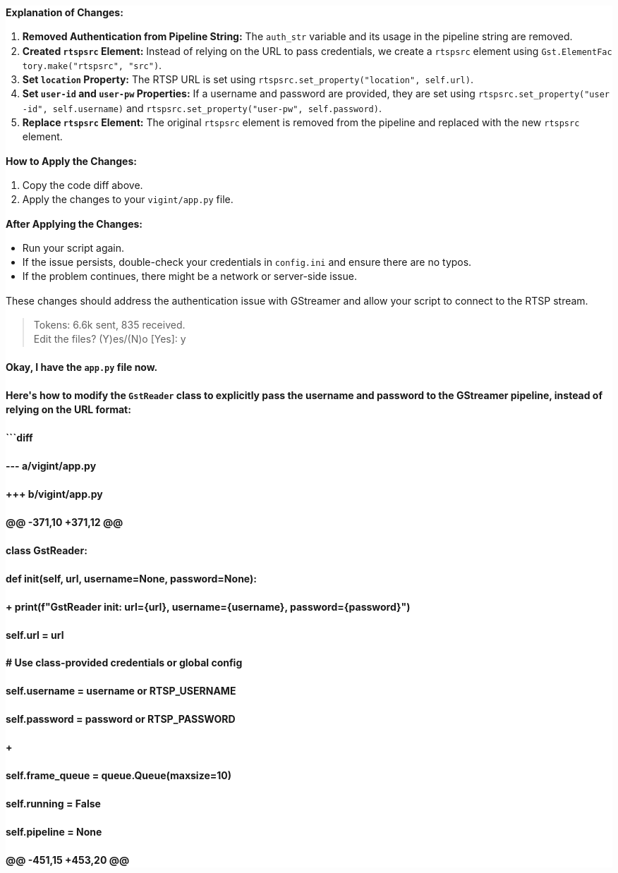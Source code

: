 **Explanation of Changes:**

1.  **Removed Authentication from Pipeline String:** The `auth_str` variable and its usage in the pipeline string are removed.
2.  **Created `rtspsrc` Element:** Instead of relying on the URL to pass credentials, we create a `rtspsrc` element using `Gst.ElementFactory.make("rtspsrc", "src")`.
3.  **Set `location` Property:** The RTSP URL is set using `rtspsrc.set_property("location", self.url)`.
4.  **Set `user-id` and `user-pw` Properties:** If a username and password are provided, they are set using `rtspsrc.set_property("user-id", self.username)` and `rtspsrc.set_property("user-pw", self.password)`.
5.  **Replace `rtspsrc` Element:** The original `rtspsrc` element is removed from the pipeline and replaced with the new `rtspsrc` element.

**How to Apply the Changes:**

1.  Copy the code diff above.
2.  Apply the changes to your `vigint/app.py` file.

**After Applying the Changes:**

*   Run your script again.
*   If the issue persists, double-check your credentials in `config.ini` and ensure there are no typos.
*   If the problem continues, there might be a network or server-side issue.

These changes should address the authentication issue with GStreamer and allow your script to connect to the RTSP stream.

> Tokens: 6.6k sent, 835 received.  
> Edit the files? (Y)es/(N)o [Yes]: y  

#### Okay, I have the `app.py` file now.  
####   
#### Here's how to modify the `GstReader` class to explicitly pass the username and password to the GStreamer pipeline, instead of relying on the URL format:  
####   
#### ```diff  
#### --- a/vigint/app.py  
#### +++ b/vigint/app.py  
#### @@ -371,10 +371,12 @@  
####        
####      class GstReader:  
####          def __init__(self, url, username=None, password=None):  
#### +            print(f"GstReader init: url={url}, username={username}, password={password}")  
####              self.url = url  
####              # Use class-provided credentials or global config  
####              self.username = username or RTSP_USERNAME  
####              self.password = password or RTSP_PASSWORD  
#### +              
####              self.frame_queue = queue.Queue(maxsize=10)  
####              self.running = False  
####              self.pipeline = None  
#### @@ -451,15 +453,20 @@  
####            